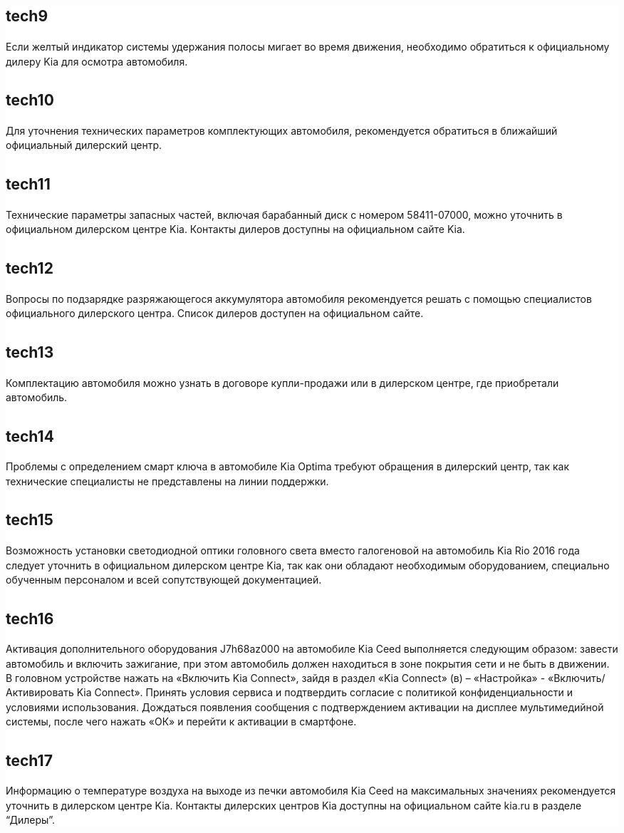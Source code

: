 ## tech9
 Если желтый индикатор системы удержания полосы мигает во время движения, необходимо обратиться к официальному дилеру Kia для осмотра автомобиля.

## tech10
 Для уточнения технических параметров комплектующих автомобиля, рекомендуется обратиться в ближайший официальный дилерский центр.

## tech11
 Технические параметры запасных частей, включая барабанный диск с номером 58411-07000, можно уточнить в официальном дилерском центре Kia. Контакты дилеров доступны на
 официальном сайте Kia.

## tech12
 Вопросы по подзарядке разряжающегося аккумулятора автомобиля рекомендуется решать с помощью специалистов официального дилерского центра. Список дилеров доступен на
 официальном сайте.

## tech13
 Комплектацию автомобиля можно узнать в договоре купли-продажи или в дилерском центре, где приобретали автомобиль.

## tech14
 Проблемы с определением смарт ключа в автомобиле Kia Optima требуют обращения в дилерский центр, так как технические специалисты не представлены на линии поддержки.

## tech15
 Возможность установки светодиодной оптики головного света вместо галогеновой на автомобиль Kia Rio 2016 года следует уточнить в официальном дилерском центре Kia, так как
 они обладают необходимым оборудованием, специально обученным персоналом и всей сопутствующей документацией.

## tech16
 Активация дополнительного оборудования J7h68az000 на автомобиле Kia Ceed выполняется следующим образом: завести автомобиль и включить зажигание, при этом автомобиль
 должен находиться в зоне покрытия сети и не быть в движении. В головном устройстве нажать на «Включить Kia Connect», зайдя в раздел «Kia Connect» (в) – «Настройка» -
 «Включить/Активировать Kia Connect». Принять условия сервиса и подтвердить согласие с политикой конфиденциальности и условиями использования. Дождаться появления
 сообщения с подтверждением активации на дисплее мультимедийной системы, после чего нажать «ОК» и перейти к активации в смартфоне.

## tech17
 Информацию о температуре воздуха на выходе из печки автомобиля Kia Ceed на максимальных значениях рекомендуется уточнить в дилерском центре Kia. Контакты дилерских
 центров Kia доступны на официальном сайте kia.ru в разделе “Дилеры”.
